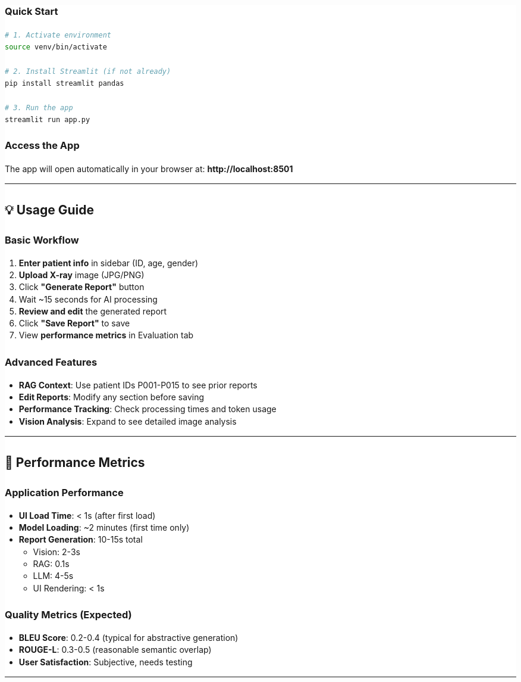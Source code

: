 ### Quick Start
```bash
# 1. Activate environment
source venv/bin/activate

# 2. Install Streamlit (if not already)
pip install streamlit pandas

# 3. Run the app
streamlit run app.py
```

### Access the App
The app will open automatically in your browser at:
**http://localhost:8501**

---

## 💡 Usage Guide

### Basic Workflow
1. **Enter patient info** in sidebar (ID, age, gender)
2. **Upload X-ray** image (JPG/PNG)
3. Click **"Generate Report"** button
4. Wait ~15 seconds for AI processing
5. **Review and edit** the generated report
6. Click **"Save Report"** to save
7. View **performance metrics** in Evaluation tab

### Advanced Features
- **RAG Context**: Use patient IDs P001-P015 to see prior reports
- **Edit Reports**: Modify any section before saving
- **Performance Tracking**: Check processing times and token usage
- **Vision Analysis**: Expand to see detailed image analysis

---

## 🎯 Performance Metrics

### Application Performance
- **UI Load Time**: < 1s (after first load)
- **Model Loading**: ~2 minutes (first time only)
- **Report Generation**: 10-15s total
  - Vision: 2-3s
  - RAG: 0.1s
  - LLM: 4-5s
  - UI Rendering: < 1s

### Quality Metrics (Expected)
- **BLEU Score**: 0.2-0.4 (typical for abstractive generation)
- **ROUGE-L**: 0.3-0.5 (reasonable semantic overlap)
- **User Satisfaction**: Subjective, needs testing

---